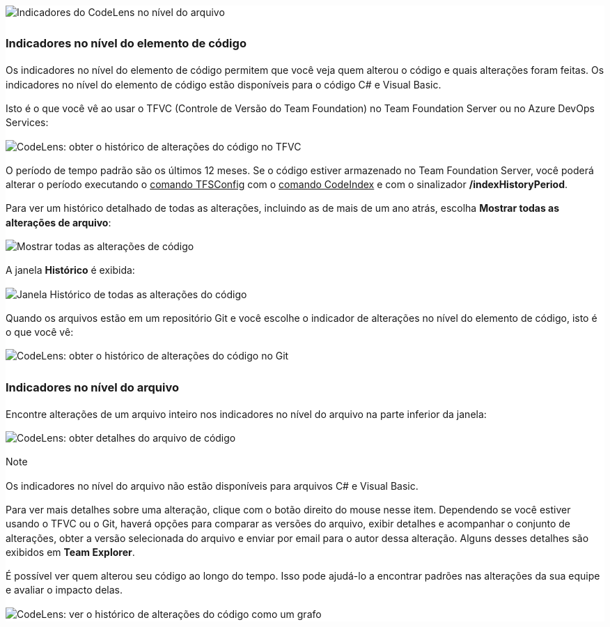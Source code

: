 ![Indicadores do CodeLens no nível do arquivo](../ide/media/almcodelensfilelevelindicators.png)

### <a name="code-element-level-indicators"></a>Indicadores no nível do elemento de código

Os indicadores no nível do elemento de código permitem que você veja quem alterou o código e quais alterações foram feitas. Os indicadores no nível do elemento de código estão disponíveis para o código C# e Visual Basic.

Isto é o que você vê ao usar o TFVC (Controle de Versão do Team Foundation) no Team Foundation Server ou no Azure DevOps Services:

![CodeLens: obter o histórico de alterações do código no TFVC](../ide/media/codelens-code-changes.png)

O período de tempo padrão são os últimos 12 meses. Se o código estiver armazenado no Team Foundation Server, você poderá alterar o período executando o [comando TFSConfig](/azure/devops/server/command-line/tfsconfig-cmd) com o [comando CodeIndex](../ide/codeindex-command.md) e com o sinalizador **/indexHistoryPeriod**.

Para ver um histórico detalhado de todas as alterações, incluindo as de mais de um ano atrás, escolha **Mostrar todas as alterações de arquivo**:

![Mostrar todas as alterações de código](../ide/media/codelens-show-all-file-changes.png)

A janela **Histórico** é exibida:

![Janela Histórico de todas as alterações do código](../ide/media/codelenscodechangeshistory.png)

Quando os arquivos estão em um repositório Git e você escolhe o indicador de alterações no nível do elemento de código, isto é o que você vê:

![CodeLens: obter o histórico de alterações do código no Git](../ide/media/codelens-code-changes-git.png)

### <a name="file-level-indicators"></a>Indicadores no nível do arquivo

Encontre alterações de um arquivo inteiro nos indicadores no nível do arquivo na parte inferior da janela:

![CodeLens: obter detalhes do arquivo de código](../ide/media/codelens-file-level.png)

> [!NOTE]
> Os indicadores no nível do arquivo não estão disponíveis para arquivos C# e Visual Basic.

Para ver mais detalhes sobre uma alteração, clique com o botão direito do mouse nesse item. Dependendo se você estiver usando o TFVC ou o Git, haverá opções para comparar as versões do arquivo, exibir detalhes e acompanhar o conjunto de alterações, obter a versão selecionada do arquivo e enviar por email para o autor dessa alteração. Alguns desses detalhes são exibidos em **Team Explorer**.

É possível ver quem alterou seu código ao longo do tempo. Isso pode ajudá-lo a encontrar padrões nas alterações da sua equipe e avaliar o impacto delas.

![CodeLens: ver o histórico de alterações do código como um grafo](../ide/media/codelens.png)
